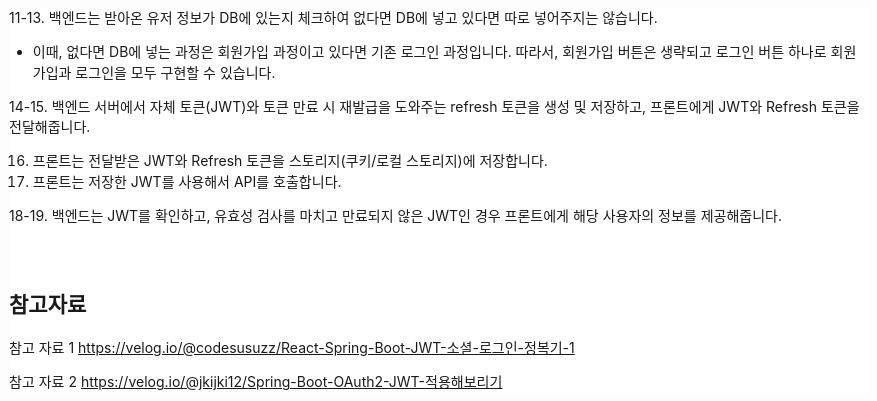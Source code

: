 11-13. 백엔드는 받아온 유저 정보가 DB에 있는지 체크하여 없다면 DB에 넣고 있다면 따로 넣어주지는 않습니다. 
- 이때, 없다면 DB에 넣는 과정은 회원가입 과정이고 있다면 기존 로그인 과정입니다. 따라서, 회원가입 버튼은 생략되고 로그인 버튼 하나로 회원가입과 로그인을 모두 구현할 수 있습니다.

14-15. 백엔드 서버에서 자체 토큰(JWT)와 토큰 만료 시 재발급을 도와주는 refresh 토큰을 생성 및 저장하고, 프론트에게 JWT와 Refresh 토큰을 전달해줍니다.

16. 프론트는 전달받은 JWT와 Refresh 토큰을 스토리지(쿠키/로컬 스토리지)에 저장합니다. 
17. 프론트는 저장한 JWT를 사용해서 API를 호출합니다.

18-19. 백엔드는 JWT를 확인하고, 유효성 검사를 마치고 만료되지 않은 JWT인 경우 프론트에게 해당 사용자의 정보를 제공해줍니다.

<br>

## 참고자료
참고 자료 1
https://velog.io/@codesusuzz/React-Spring-Boot-JWT-소셜-로그인-정복기-1

참고 자료 2
https://velog.io/@jkijki12/Spring-Boot-OAuth2-JWT-적용해보리기
